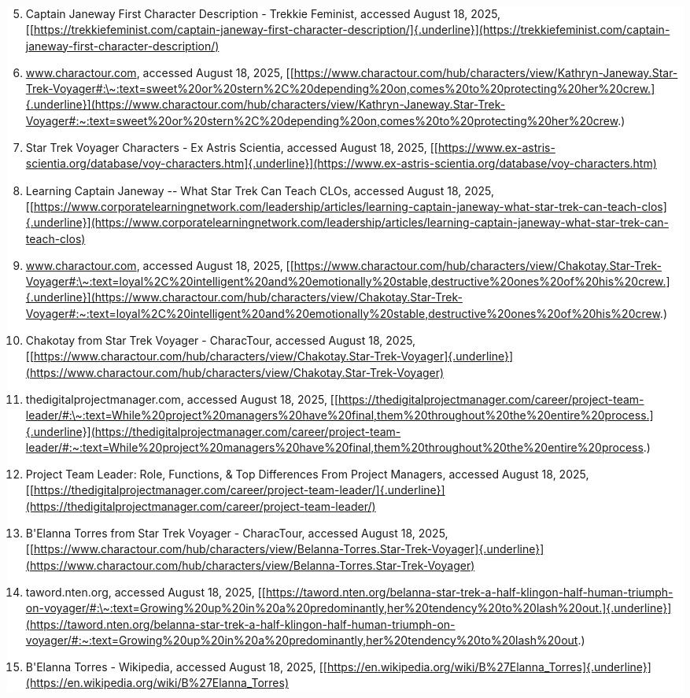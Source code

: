 5.  Captain Janeway First Character Description - Trekkie Feminist,
    accessed August 18, 2025,
    [[https://trekkiefeminist.com/captain-janeway-first-character-description/]{.underline}](https://trekkiefeminist.com/captain-janeway-first-character-description/)

6.  www.charactour.com, accessed August 18, 2025,
    [[https://www.charactour.com/hub/characters/view/Kathryn-Janeway.Star-Trek-Voyager#:\~:text=sweet%20or%20stern%2C%20depending%20on,comes%20to%20protecting%20her%20crew.]{.underline}](https://www.charactour.com/hub/characters/view/Kathryn-Janeway.Star-Trek-Voyager#:~:text=sweet%20or%20stern%2C%20depending%20on,comes%20to%20protecting%20her%20crew.)

7.  Star Trek Voyager Characters - Ex Astris Scientia, accessed August
    18, 2025,
    [[https://www.ex-astris-scientia.org/database/voy-characters.htm]{.underline}](https://www.ex-astris-scientia.org/database/voy-characters.htm)

8.  Learning Captain Janeway -- What Star Trek Can Teach CLOs, accessed
    August 18, 2025,
    [[https://www.corporatelearningnetwork.com/leadership/articles/learning-captain-janeway-what-star-trek-can-teach-clos]{.underline}](https://www.corporatelearningnetwork.com/leadership/articles/learning-captain-janeway-what-star-trek-can-teach-clos)

9.  www.charactour.com, accessed August 18, 2025,
    [[https://www.charactour.com/hub/characters/view/Chakotay.Star-Trek-Voyager#:\~:text=loyal%2C%20intelligent%20and%20emotionally%20stable,destructive%20ones%20of%20his%20crew.]{.underline}](https://www.charactour.com/hub/characters/view/Chakotay.Star-Trek-Voyager#:~:text=loyal%2C%20intelligent%20and%20emotionally%20stable,destructive%20ones%20of%20his%20crew.)

10. Chakotay from Star Trek Voyager - CharacTour, accessed August 18,
    2025,
    [[https://www.charactour.com/hub/characters/view/Chakotay.Star-Trek-Voyager]{.underline}](https://www.charactour.com/hub/characters/view/Chakotay.Star-Trek-Voyager)

11. thedigitalprojectmanager.com, accessed August 18, 2025,
    [[https://thedigitalprojectmanager.com/career/project-team-leader/#:\~:text=While%20project%20managers%20have%20final,them%20throughout%20the%20entire%20process.]{.underline}](https://thedigitalprojectmanager.com/career/project-team-leader/#:~:text=While%20project%20managers%20have%20final,them%20throughout%20the%20entire%20process.)

12. Project Team Leader: Role, Functions, & Top Differences From Project
    Managers, accessed August 18, 2025,
    [[https://thedigitalprojectmanager.com/career/project-team-leader/]{.underline}](https://thedigitalprojectmanager.com/career/project-team-leader/)

13. B\'Elanna Torres from Star Trek Voyager - CharacTour, accessed
    August 18, 2025,
    [[https://www.charactour.com/hub/characters/view/Belanna-Torres.Star-Trek-Voyager]{.underline}](https://www.charactour.com/hub/characters/view/Belanna-Torres.Star-Trek-Voyager)

14. taword.nten.org, accessed August 18, 2025,
    [[https://taword.nten.org/belanna-star-trek-a-half-klingon-half-human-triumph-on-voyager/#:\~:text=Growing%20up%20in%20a%20predominantly,her%20tendency%20to%20lash%20out.]{.underline}](https://taword.nten.org/belanna-star-trek-a-half-klingon-half-human-triumph-on-voyager/#:~:text=Growing%20up%20in%20a%20predominantly,her%20tendency%20to%20lash%20out.)

15. B\'Elanna Torres - Wikipedia, accessed August 18, 2025,
    [[https://en.wikipedia.org/wiki/B%27Elanna_Torres]{.underline}](https://en.wikipedia.org/wiki/B%27Elanna_Torres)
